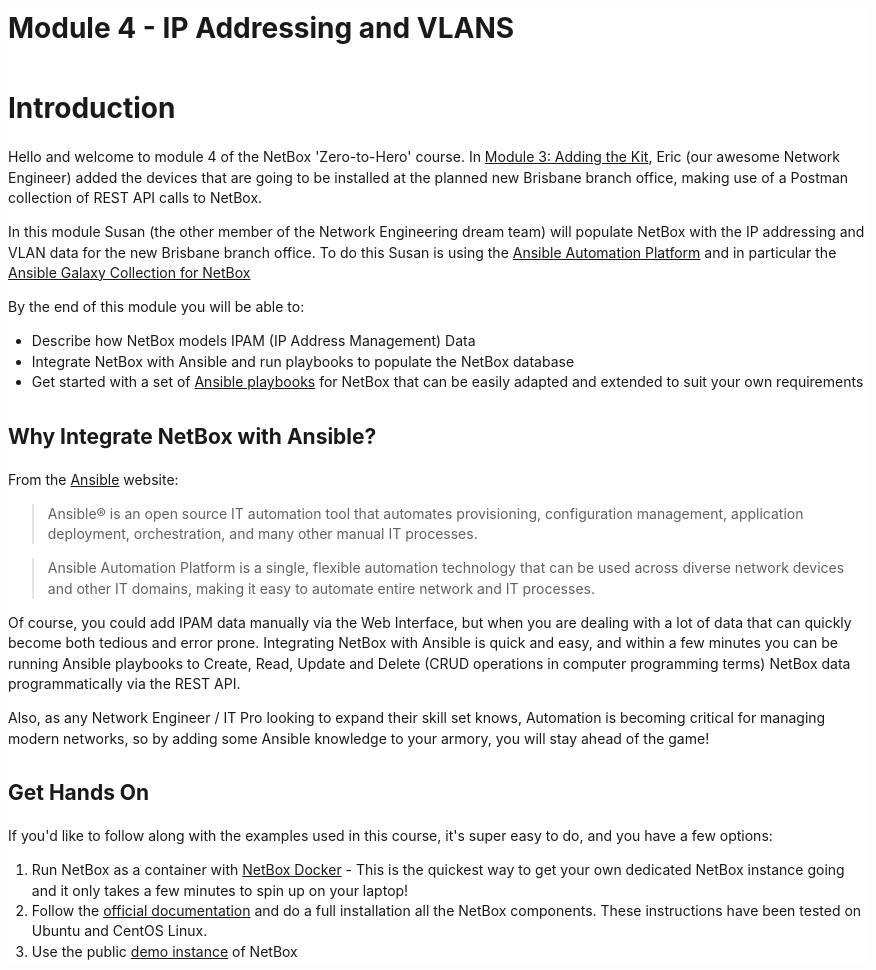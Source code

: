 # Module 4 - IP Addressing and VLANS
# Introduction

Hello and welcome to module 4 of the NetBox 'Zero-to-Hero' course. In [Module 3: Adding the Kit](../3-adding-the-kit/3-adding-the-kit.md),  Eric (our awesome Network Engineer) added the devices that are going to be installed at the planned new Brisbane branch office, making use of a Postman collection of REST API calls to NetBox.

In this module Susan (the other member of the Network Engineering dream team) will populate NetBox with the IP addressing and VLAN data for the new Brisbane branch office. To do this Susan is using the [Ansible Automation Platform](https://www.ansible.com/) and in particular the [Ansible Galaxy Collection for NetBox](https://galaxy.ansible.com/netbox/netbox)

By the end of this module you will be able to:
- Describe how NetBox models IPAM (IP Address Management) Data
- Integrate NetBox with Ansible and run playbooks to populate the NetBox database
- Get started with a set of [Ansible playbooks](https://github.com/netbox-community/netbox-zero-to-hero/tree/main/ansible) for NetBox that can be easily adapted and extended to suit your own requirements 

## Why Integrate NetBox with Ansible? 
From the [Ansible](https://www.ansible.com/use-cases/network-automation) website: 
>
>Ansible® is an open source IT automation tool that automates provisioning, configuration management, application deployment, orchestration, and many other manual IT processes.

>Ansible Automation Platform is a single, flexible automation technology that can be used across diverse network devices and other IT domains, making it easy to automate entire network and IT processes.

Of course, you could add IPAM data manually via the Web Interface, but when you are dealing with a lot of data that can quickly become both tedious and error prone. Integrating NetBox with Ansible is quick and easy, and within a few minutes you can be running Ansible playbooks to Create, Read, Update and Delete (CRUD operations in computer programming terms) NetBox data programmatically via the REST API.

Also, as any Network Engineer / IT Pro looking to expand their skill set knows, Automation is becoming critical for managing modern networks, so by adding some Ansible knowledge to your armory, you will stay ahead of the game!

## Get Hands On
If you'd like to follow along with the examples used in this course, it's super easy to do, and you have a few options: 
1.  Run NetBox as a container with [NetBox Docker](https://github.com/netbox-community/netbox-docker) - This is the quickest way to get your own dedicated NetBox instance going and it only takes a few minutes to spin up on your laptop!
2.  Follow the [official documentation](https://docs.netbox.dev/en/stable/installation/) and do a full installation all the NetBox components. These instructions have been tested on Ubuntu and CentOS Linux.
3.  Use the public [demo instance](https://demo.netbox.dev/) of NetBox   
